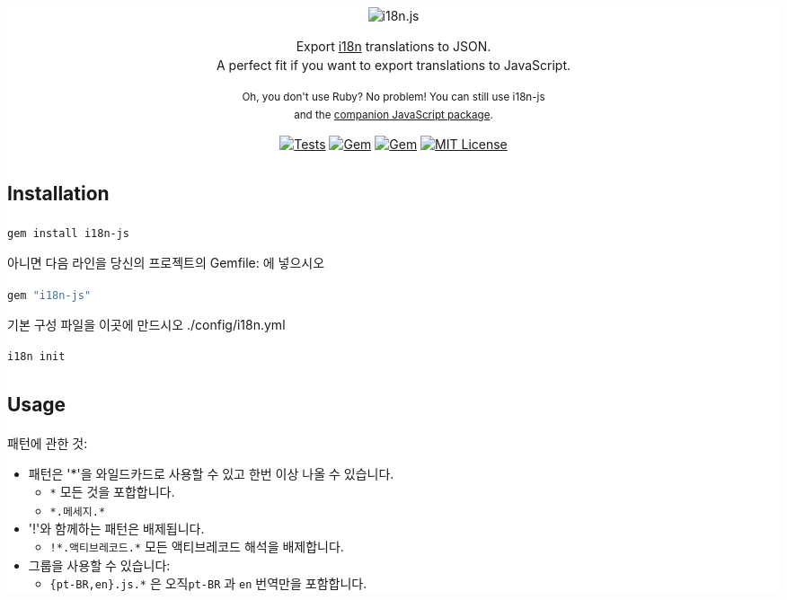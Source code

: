 <p align="center">
  <img width="250" height="58" src="https://github.com/fnando/i18n-js/raw/main/images/i18njs.png" alt="i18n.js">
</p>

<p align="center">
  Export <a href="https://rubygems.org/gems/i18n">i18n</a> translations to JSON.
  <br>
  A perfect fit if you want to export translations to JavaScript.
</p>

<p align="center">
  <small>
    Oh, you don't use Ruby? No problem! You can still use i18n-js
    <br>
    and the
    <a href="https://www.npmjs.com/package/i18n-js/v/latest">companion JavaScript package</a>.
  </small>
</p>

<p align="center">
  <a href="https://github.com/fnando/i18n-js"><img src="https://github.com/fnando/i18n-js/workflows/ruby-tests/badge.svg" alt="Tests"></a>
  <a href="https://rubygems.org/gems/i18n-js"><img src="https://img.shields.io/gem/v/i18n-js.svg" alt="Gem"></a>
  <a href="https://rubygems.org/gems/i18n-js"><img src="https://img.shields.io/gem/dt/i18n-js.svg" alt="Gem"></a>
  <a href="https://tldrlegal.com/license/mit-license"><img src="https://img.shields.io/:License-MIT-blue.svg" alt="MIT License"></a>
</p>

## Installation

```bash
gem install i18n-js
```

아니면 다음 라인을 당신의 프로젝트의 Gemfile: 에 넣으시오

```ruby
gem "i18n-js"
```

기본 구성 파일을 이곳에 만드시오 ./config/i18n.yml

```bash
i18n init
```

## Usage

패턴에 관한 것:

- 패턴은 '*'을 와일드카드로 사용할 수 있고 한번 이상 나올 수 있습니다.
  - `*` 모든 것을 포합합니다.
  - `*.메세지.*`
- '!'와 함께하는 패턴은 배제됩니다.
  - `!*.액티브레코드.*` 모든 액티브레코드 해석을 배제합니다.
- 그룹을 사용할 수 있습니다:
  - `{pt-BR,en}.js.*` 은 오직`pt-BR` 과 `en` 번역만을 포함합니다. 
